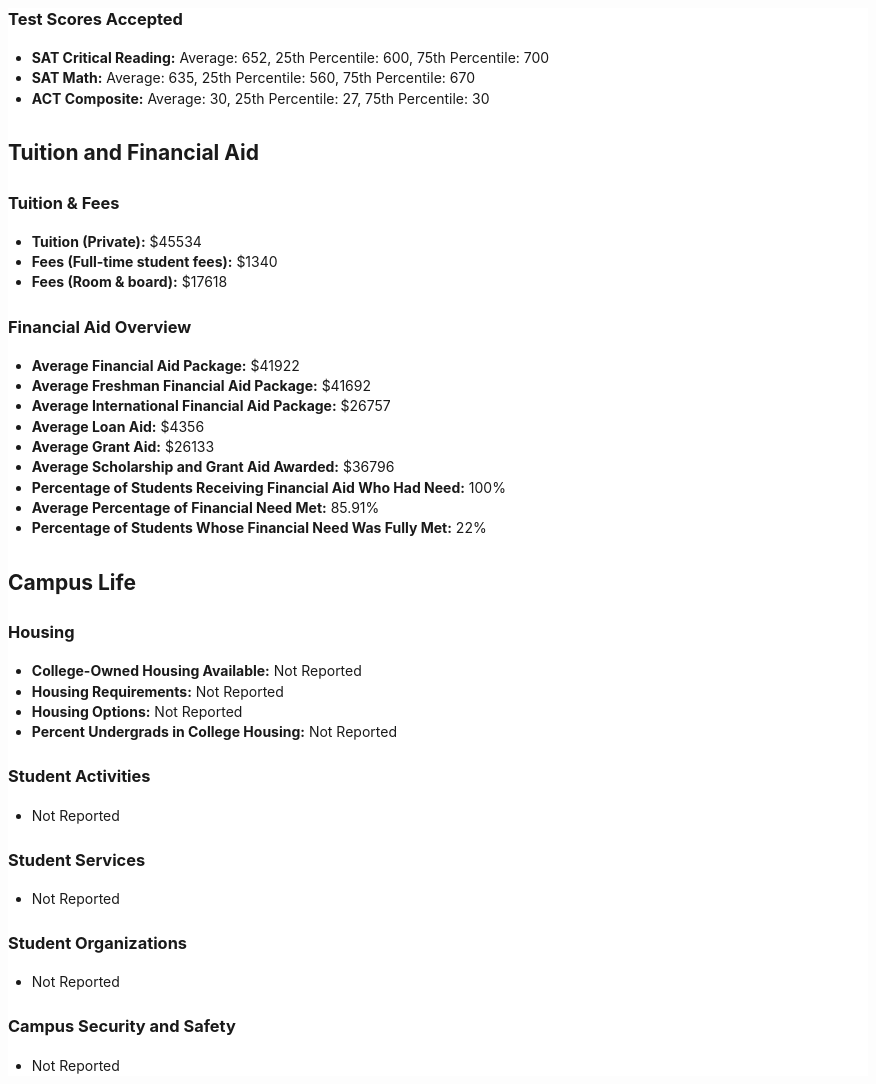 ### Test Scores Accepted

- **SAT Critical Reading:** Average: 652, 25th Percentile: 600, 75th Percentile: 700
- **SAT Math:** Average: 635, 25th Percentile: 560, 75th Percentile: 670
- **ACT Composite:** Average: 30, 25th Percentile: 27, 75th Percentile: 30

## Tuition and Financial Aid

### Tuition & Fees

- **Tuition (Private):** $45534
- **Fees (Full-time student fees):** $1340
- **Fees (Room & board):** $17618

### Financial Aid Overview

- **Average Financial Aid Package:** $41922
- **Average Freshman Financial Aid Package:** $41692
- **Average International Financial Aid Package:** $26757
- **Average Loan Aid:** $4356
- **Average Grant Aid:** $26133
- **Average Scholarship and Grant Aid Awarded:** $36796
- **Percentage of Students Receiving Financial Aid Who Had Need:** 100%
- **Average Percentage of Financial Need Met:** 85.91%
- **Percentage of Students Whose Financial Need Was Fully Met:** 22%

## Campus Life

### Housing

- **College-Owned Housing Available:** Not Reported
- **Housing Requirements:** Not Reported
- **Housing Options:** Not Reported
- **Percent Undergrads in College Housing:** Not Reported

### Student Activities

- Not Reported

### Student Services

- Not Reported

### Student Organizations

- Not Reported

### Campus Security and Safety

- Not Reported
